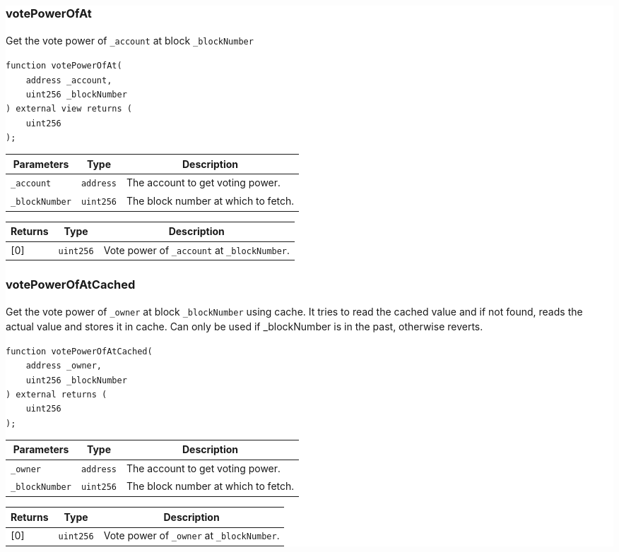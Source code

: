### votePowerOfAt

Get the vote power of `_account` at block `_blockNumber`

```solidity
function votePowerOfAt(
    address _account,
    uint256 _blockNumber
) external view returns (
    uint256
);
```

| Parameters     | Type      | Description                         |
| -------------- | --------- | ----------------------------------- |
| `_account`     | `address` | The account to get voting power.    |
| `_blockNumber` | `uint256` | The block number at which to fetch. |

| Returns | Type      | Description                                 |
| ------- | --------- | ------------------------------------------- |
| [0]     | `uint256` | Vote power of `_account` at `_blockNumber`. |

### votePowerOfAtCached

Get the vote power of `_owner` at block `_blockNumber` using cache.
It tries to read the cached value and if not found, reads the actual value and stores it in cache.
Can only be used if \_blockNumber is in the past, otherwise reverts.

```solidity
function votePowerOfAtCached(
    address _owner,
    uint256 _blockNumber
) external returns (
    uint256
);
```

| Parameters     | Type      | Description                         |
| -------------- | --------- | ----------------------------------- |
| `_owner`       | `address` | The account to get voting power.    |
| `_blockNumber` | `uint256` | The block number at which to fetch. |

| Returns | Type      | Description                               |
| ------- | --------- | ----------------------------------------- |
| [0]     | `uint256` | Vote power of `_owner` at `_blockNumber`. |
